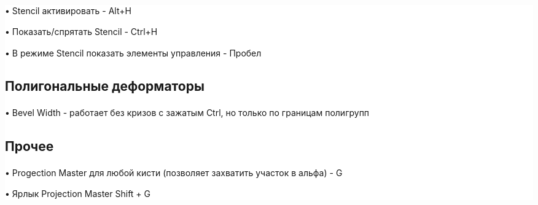 •    Stencil активировать - Alt+H

•    Показать/спрятать Stencil - Ctrl+H

•    В режиме Stencil показать элементы управления - Пробел

 
## Полигональные деформаторы

•    Bevel Width - работает без кризов с зажатым Ctrl, но только по границам полигрупп

 
## Прочее

•    Progection Master для любой кисти (позволяет захватить участок в альфа) - G

•    Ярлык Projection Master Shift + G
